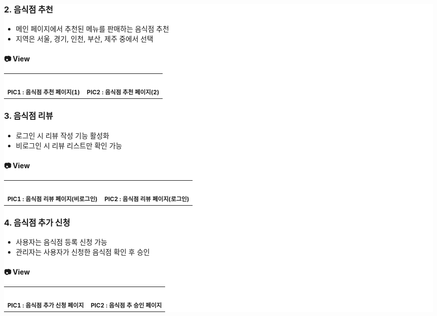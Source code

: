 ### 2. 음식점 추천
- 메인 페이지에서 추천된 메뉴를 판매하는 음식점 추천
- 지역은 서울, 경기, 인천, 부산, 제주 중에서 선택
#### 📷 View
<table align="center">
  <tbody>
    <tr>
      <td align="center">
        <img src="https://user-images.githubusercontent.com/70800414/234200665-1809d19f-7738-4a66-8521-8536a3fa9f38.png" width="1200" alt=""/><br/>
        <sub><b> PIC1 : 음식점 추천 페이지(1) </b></sub><br/></td>
      </td>
      <td align="center">
        <img src="https://user-images.githubusercontent.com/70800414/234200751-9cc67f09-a3eb-4181-aabb-76f391a30a8f.png" width="1200" alt=""/><br />
        <sub><b>PIC2 : 음식점 추천 페이지(2) </b></sub><br/></td>
    </tr>
  </tbody>
</table>

### 3. 음식점 리뷰 
- 로그인 시 리뷰 작성 기능 활성화
- 비로그인 시 리뷰 리스트만 확인 가능
#### 📷 View
<table align="center">
  <tbody>
    <tr>
      <td align="center">
        <img src="https://user-images.githubusercontent.com/70800414/234201314-e6d53309-b33f-4795-b1d6-ae9a0700424b.png" width="1200" alt=""/><br/>
        <sub><b> PIC1 : 음식점 리뷰 페이지(비로그인) </b></sub><br/></td>
      </td>
      <td align="center">
        <img src="https://user-images.githubusercontent.com/70800414/234201451-c6476432-e8ac-40b9-988d-f1428765f418.png" width="1200" alt=""/><br />
        <sub><b>PIC2 : 음식점 리뷰 페이지(로그인) </b></sub><br/></td>
    </tr>
  </tbody>
</table>

### 4. 음식점 추가 신청
- 사용자는 음식점 등록 신청 가능
- 관리자는 사용자가 신청한 음식점 확인 후 승인
#### 📷 View
<table align="center">
  <tbody>
    <tr>
      <td align="center">
        <img src="https://user-images.githubusercontent.com/70800414/234202713-f15419f7-4dff-4a17-be54-57b119e503f9.png" width="1200" alt=""/><br/>
        <sub><b> PIC1 : 음식점 추가 신청 페이지 </b></sub><br/></td>
      </td>
      <td align="center">
        <img src="https://user-images.githubusercontent.com/70800414/234202782-7fab4ff2-cef0-467f-a5a3-9943631f207c.png" width="1200" alt=""/><br />
        <sub><b>PIC2 : 음식점 추 승인 페이지 </b></sub><br/></td>
    </tr>
  </tbody>
</table>
